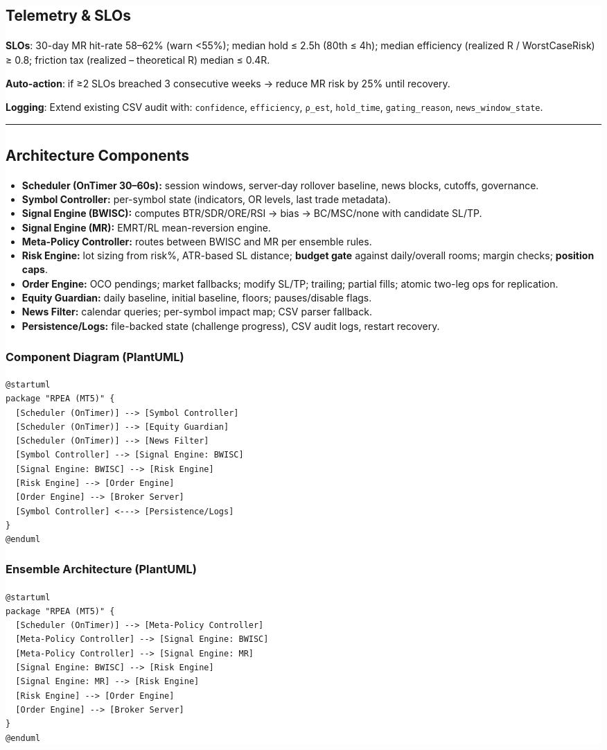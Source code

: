 
## Telemetry & SLOs

**SLOs**: 30-day MR hit-rate 58–62% (warn <55%); median hold ≤ 2.5h (80th ≤ 4h); median efficiency (realized R / WorstCaseRisk) ≥ 0.8; friction tax (realized – theoretical R) median ≤ 0.4R.

**Auto-action**: if ≥2 SLOs breached 3 consecutive weeks → reduce MR risk by 25% until recovery.

**Logging**: Extend existing CSV audit with: `confidence`, `efficiency`, `ρ_est`, `hold_time`, `gating_reason`, `news_window_state`.

---

## Architecture Components

* **Scheduler (OnTimer 30–60s):** session windows, server‑day rollover baseline, news blocks, cutoffs, governance.
* **Symbol Controller:** per-symbol state (indicators, OR levels, last trade metadata).
* **Signal Engine (BWISC):** computes BTR/SDR/ORE/RSI → bias → BC/MSC/none with candidate SL/TP.
* **Signal Engine (MR):** EMRT/RL mean-reversion engine.
* **Meta-Policy Controller:** routes between BWISC and MR per ensemble rules.
* **Risk Engine:** lot sizing from risk%, ATR-based SL distance; **budget gate** against daily/overall rooms; margin checks; **position caps**.
* **Order Engine:** OCO pendings; market fallbacks; modify SL/TP; trailing; partial fills; atomic two-leg ops for replication.
* **Equity Guardian:** daily baseline, initial baseline, floors; pauses/disable flags.
* **News Filter:** calendar queries; per-symbol impact map; CSV parser fallback.
* **Persistence/Logs:** file-backed state (challenge progress), CSV audit logs, restart recovery.

### Component Diagram (PlantUML)

```plantuml
@startuml
package "RPEA (MT5)" {
  [Scheduler (OnTimer)] --> [Symbol Controller]
  [Scheduler (OnTimer)] --> [Equity Guardian]
  [Scheduler (OnTimer)] --> [News Filter]
  [Symbol Controller] --> [Signal Engine: BWISC]
  [Signal Engine: BWISC] --> [Risk Engine]
  [Risk Engine] --> [Order Engine]
  [Order Engine] --> [Broker Server]
  [Symbol Controller] <---> [Persistence/Logs]
}
@enduml
```

### Ensemble Architecture (PlantUML)

```plantuml
@startuml
package "RPEA (MT5)" {
  [Scheduler (OnTimer)] --> [Meta-Policy Controller]
  [Meta-Policy Controller] --> [Signal Engine: BWISC]
  [Meta-Policy Controller] --> [Signal Engine: MR]
  [Signal Engine: BWISC] --> [Risk Engine]
  [Signal Engine: MR] --> [Risk Engine]
  [Risk Engine] --> [Order Engine]
  [Order Engine] --> [Broker Server]
}
@enduml
```
